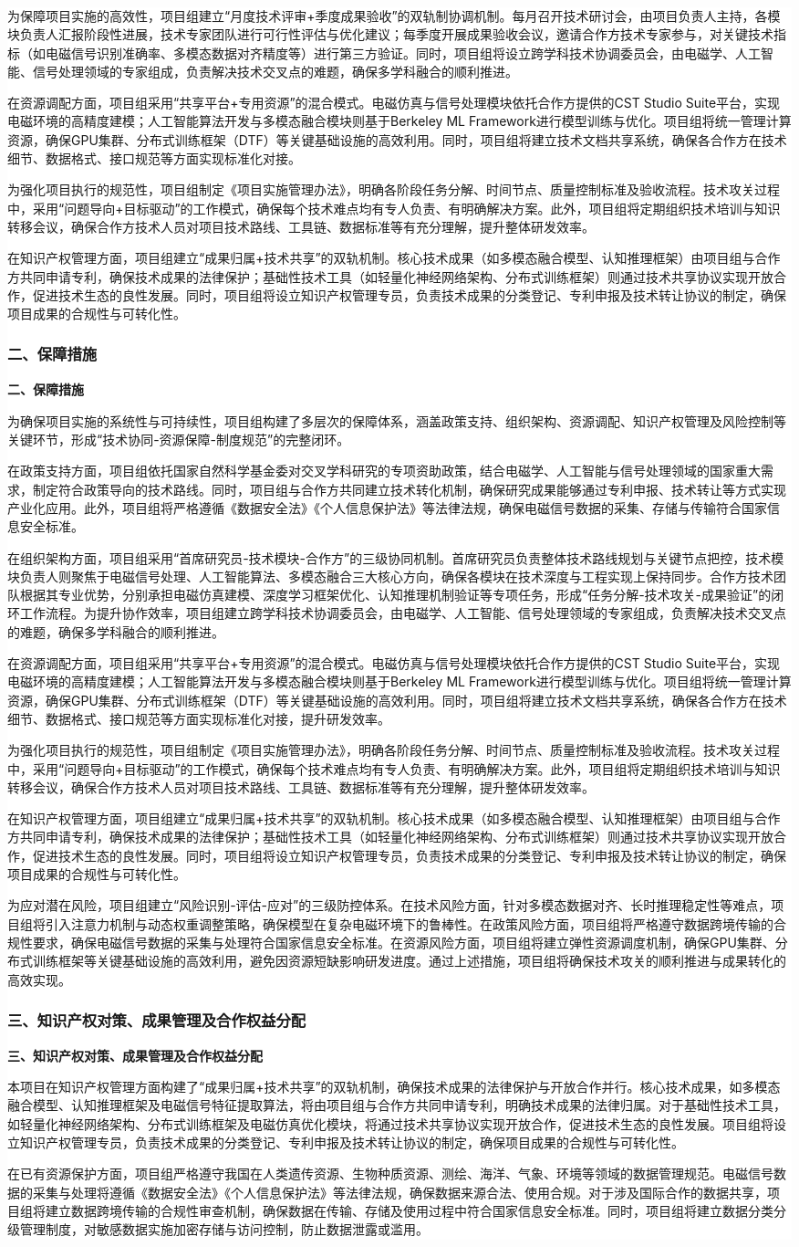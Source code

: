 为保障项目实施的高效性，项目组建立“月度技术评审+季度成果验收”的双轨制协调机制。每月召开技术研讨会，由项目负责人主持，各模块负责人汇报阶段性进展，技术专家团队进行可行性评估与优化建议；每季度开展成果验收会议，邀请合作方技术专家参与，对关键技术指标（如电磁信号识别准确率、多模态数据对齐精度等）进行第三方验证。同时，项目组将设立跨学科技术协调委员会，由电磁学、人工智能、信号处理领域的专家组成，负责解决技术交叉点的难题，确保多学科融合的顺利推进。

在资源调配方面，项目组采用“共享平台+专用资源”的混合模式。电磁仿真与信号处理模块依托合作方提供的CST Studio Suite平台，实现电磁环境的高精度建模；人工智能算法开发与多模态融合模块则基于Berkeley ML Framework进行模型训练与优化。项目组将统一管理计算资源，确保GPU集群、分布式训练框架（DTF）等关键基础设施的高效利用。同时，项目组将建立技术文档共享系统，确保各合作方在技术细节、数据格式、接口规范等方面实现标准化对接。

为强化项目执行的规范性，项目组制定《项目实施管理办法》，明确各阶段任务分解、时间节点、质量控制标准及验收流程。技术攻关过程中，采用“问题导向+目标驱动”的工作模式，确保每个技术难点均有专人负责、有明确解决方案。此外，项目组将定期组织技术培训与知识转移会议，确保合作方技术人员对项目技术路线、工具链、数据标准等有充分理解，提升整体研发效率。

在知识产权管理方面，项目组建立“成果归属+技术共享”的双轨机制。核心技术成果（如多模态融合模型、认知推理框架）由项目组与合作方共同申请专利，确保技术成果的法律保护；基础性技术工具（如轻量化神经网络架构、分布式训练框架）则通过技术共享协议实现开放合作，促进技术生态的良性发展。同时，项目组将设立知识产权管理专员，负责技术成果的分类登记、专利申报及技术转让协议的制定，确保项目成果的合规性与可转化性。

### 二、保障措施

<think>
</think>

**二、保障措施**

为确保项目实施的系统性与可持续性，项目组构建了多层次的保障体系，涵盖政策支持、组织架构、资源调配、知识产权管理及风险控制等关键环节，形成“技术协同-资源保障-制度规范”的完整闭环。

在政策支持方面，项目组依托国家自然科学基金委对交叉学科研究的专项资助政策，结合电磁学、人工智能与信号处理领域的国家重大需求，制定符合政策导向的技术路线。同时，项目组与合作方共同建立技术转化机制，确保研究成果能够通过专利申报、技术转让等方式实现产业化应用。此外，项目组将严格遵循《数据安全法》《个人信息保护法》等法律法规，确保电磁信号数据的采集、存储与传输符合国家信息安全标准。

在组织架构方面，项目组采用“首席研究员-技术模块-合作方”的三级协同机制。首席研究员负责整体技术路线规划与关键节点把控，技术模块负责人则聚焦于电磁信号处理、人工智能算法、多模态融合三大核心方向，确保各模块在技术深度与工程实现上保持同步。合作方技术团队根据其专业优势，分别承担电磁仿真建模、深度学习框架优化、认知推理机制验证等专项任务，形成“任务分解-技术攻关-成果验证”的闭环工作流程。为提升协作效率，项目组建立跨学科技术协调委员会，由电磁学、人工智能、信号处理领域的专家组成，负责解决技术交叉点的难题，确保多学科融合的顺利推进。

在资源调配方面，项目组采用“共享平台+专用资源”的混合模式。电磁仿真与信号处理模块依托合作方提供的CST Studio Suite平台，实现电磁环境的高精度建模；人工智能算法开发与多模态融合模块则基于Berkeley ML Framework进行模型训练与优化。项目组将统一管理计算资源，确保GPU集群、分布式训练框架（DTF）等关键基础设施的高效利用。同时，项目组将建立技术文档共享系统，确保各合作方在技术细节、数据格式、接口规范等方面实现标准化对接，提升研发效率。

为强化项目执行的规范性，项目组制定《项目实施管理办法》，明确各阶段任务分解、时间节点、质量控制标准及验收流程。技术攻关过程中，采用“问题导向+目标驱动”的工作模式，确保每个技术难点均有专人负责、有明确解决方案。此外，项目组将定期组织技术培训与知识转移会议，确保合作方技术人员对项目技术路线、工具链、数据标准等有充分理解，提升整体研发效率。

在知识产权管理方面，项目组建立“成果归属+技术共享”的双轨机制。核心技术成果（如多模态融合模型、认知推理框架）由项目组与合作方共同申请专利，确保技术成果的法律保护；基础性技术工具（如轻量化神经网络架构、分布式训练框架）则通过技术共享协议实现开放合作，促进技术生态的良性发展。同时，项目组将设立知识产权管理专员，负责技术成果的分类登记、专利申报及技术转让协议的制定，确保项目成果的合规性与可转化性。

为应对潜在风险，项目组建立“风险识别-评估-应对”的三级防控体系。在技术风险方面，针对多模态数据对齐、长时推理稳定性等难点，项目组将引入注意力机制与动态权重调整策略，确保模型在复杂电磁环境下的鲁棒性。在政策风险方面，项目组将严格遵守数据跨境传输的合规性要求，确保电磁信号数据的采集与处理符合国家信息安全标准。在资源风险方面，项目组将建立弹性资源调度机制，确保GPU集群、分布式训练框架等关键基础设施的高效利用，避免因资源短缺影响研发进度。通过上述措施，项目组将确保技术攻关的顺利推进与成果转化的高效实现。

### 三、知识产权对策、成果管理及合作权益分配

<think>
</think>

**三、知识产权对策、成果管理及合作权益分配**

本项目在知识产权管理方面构建了“成果归属+技术共享”的双轨机制，确保技术成果的法律保护与开放合作并行。核心技术成果，如多模态融合模型、认知推理框架及电磁信号特征提取算法，将由项目组与合作方共同申请专利，明确技术成果的法律归属。对于基础性技术工具，如轻量化神经网络架构、分布式训练框架及电磁仿真优化模块，将通过技术共享协议实现开放合作，促进技术生态的良性发展。项目组将设立知识产权管理专员，负责技术成果的分类登记、专利申报及技术转让协议的制定，确保项目成果的合规性与可转化性。

在已有资源保护方面，项目组严格遵守我国在人类遗传资源、生物种质资源、测绘、海洋、气象、环境等领域的数据管理规范。电磁信号数据的采集与处理将遵循《数据安全法》《个人信息保护法》等法律法规，确保数据来源合法、使用合规。对于涉及国际合作的数据共享，项目组将建立数据跨境传输的合规性审查机制，确保数据在传输、存储及使用过程中符合国家信息安全标准。同时，项目组将建立数据分类分级管理制度，对敏感数据实施加密存储与访问控制，防止数据泄露或滥用。
